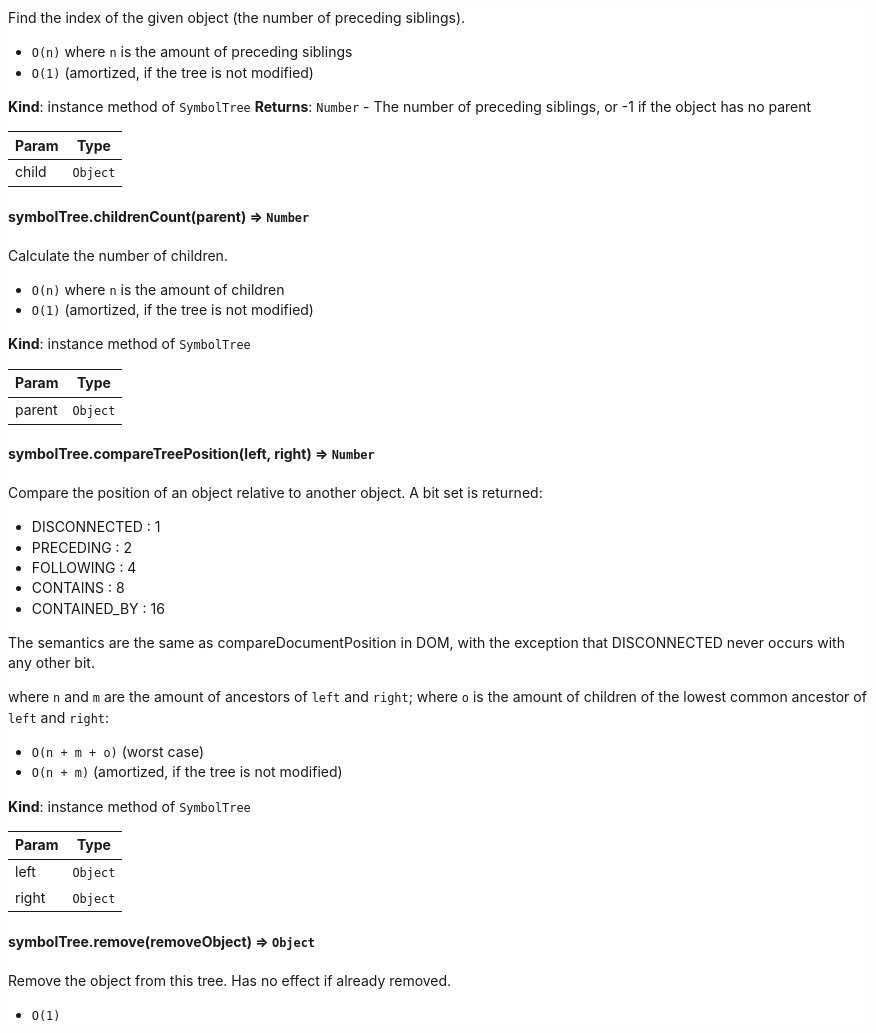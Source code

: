 Find the index of the given object (the number of preceding siblings).

-   `O(n)` where `n` is the amount of preceding siblings
-   `O(1)` (amortized, if the tree is not modified)

**Kind**: instance method of `SymbolTree` **Returns**: `Number` - The number of preceding siblings, or -1 if the object has no parent

<table><thead><tr class="header"><th>Param</th><th>Type</th></tr></thead><tbody><tr class="odd"><td>child</td><td><code>Object</code></td></tr></tbody></table>

<span id="module_symbol-tree--SymbolTree+childrenCount"></span>

#### symbolTree.childrenCount(parent) ⇒ `Number`

Calculate the number of children.

-   `O(n)` where `n` is the amount of children
-   `O(1)` (amortized, if the tree is not modified)

**Kind**: instance method of `SymbolTree`

<table><thead><tr class="header"><th>Param</th><th>Type</th></tr></thead><tbody><tr class="odd"><td>parent</td><td><code>Object</code></td></tr></tbody></table>

<span id="module_symbol-tree--SymbolTree+compareTreePosition"></span>

#### symbolTree.compareTreePosition(left, right) ⇒ `Number`

Compare the position of an object relative to another object. A bit set is returned:

-   DISCONNECTED : 1
-   PRECEDING : 2
-   FOLLOWING : 4
-   CONTAINS : 8
-   CONTAINED\_BY : 16

The semantics are the same as compareDocumentPosition in DOM, with the exception that DISCONNECTED never occurs with any other bit.

where `n` and `m` are the amount of ancestors of `left` and `right`; where `o` is the amount of children of the lowest common ancestor of `left` and `right`:

-   `O(n + m + o)` (worst case)
-   `O(n + m)` (amortized, if the tree is not modified)

**Kind**: instance method of `SymbolTree`

<table><thead><tr class="header"><th>Param</th><th>Type</th></tr></thead><tbody><tr class="odd"><td>left</td><td><code>Object</code></td></tr><tr class="even"><td>right</td><td><code>Object</code></td></tr></tbody></table>

<span id="module_symbol-tree--SymbolTree+remove"></span>

#### symbolTree.remove(removeObject) ⇒ `Object`

Remove the object from this tree. Has no effect if already removed.

-   `O(1)`

